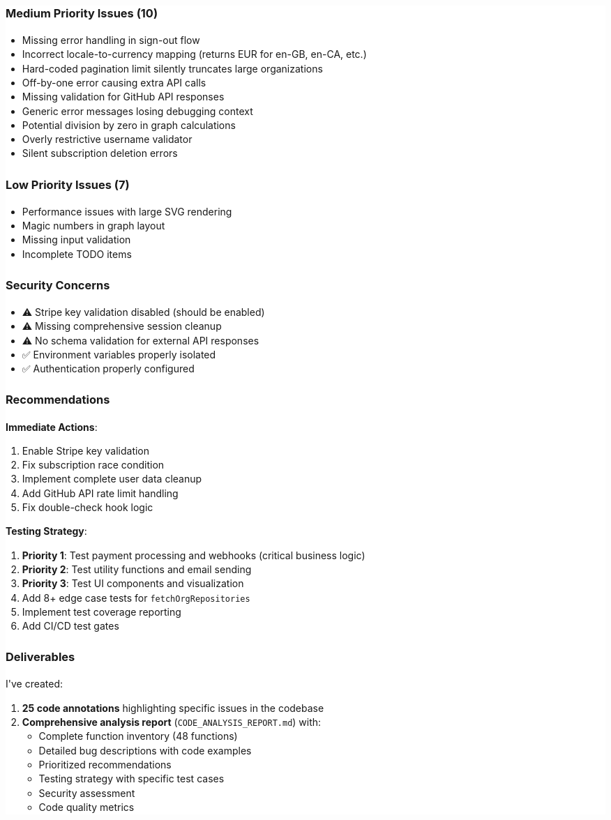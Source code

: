 ### **Medium Priority Issues (10)**

- Missing error handling in sign-out flow
- Incorrect locale-to-currency mapping (returns EUR for en-GB, en-CA, etc.)
- Hard-coded pagination limit silently truncates large organizations
- Off-by-one error causing extra API calls
- Missing validation for GitHub API responses
- Generic error messages losing debugging context
- Potential division by zero in graph calculations
- Overly restrictive username validator
- Silent subscription deletion errors

### **Low Priority Issues (7)**

- Performance issues with large SVG rendering
- Magic numbers in graph layout
- Missing input validation
- Incomplete TODO items

### **Security Concerns**

- ⚠️ Stripe key validation disabled (should be enabled)
- ⚠️ Missing comprehensive session cleanup
- ⚠️ No schema validation for external API responses
- ✅ Environment variables properly isolated
- ✅ Authentication properly configured

### **Recommendations**

**Immediate Actions**:
1. Enable Stripe key validation
2. Fix subscription race condition
3. Implement complete user data cleanup
4. Add GitHub API rate limit handling
5. Fix double-check hook logic

**Testing Strategy**:
1. **Priority 1**: Test payment processing and webhooks (critical business logic)
2. **Priority 2**: Test utility functions and email sending
3. **Priority 3**: Test UI components and visualization
4. Add 8+ edge case tests for `fetchOrgRepositories`
5. Implement test coverage reporting
6. Add CI/CD test gates

### **Deliverables**

I've created:
1. **25 code annotations** highlighting specific issues in the codebase
2. **Comprehensive analysis report** (`CODE_ANALYSIS_REPORT.md`) with:
   - Complete function inventory (48 functions)
   - Detailed bug descriptions with code examples
   - Prioritized recommendations
   - Testing strategy with specific test cases
   - Security assessment
   - Code quality metrics
